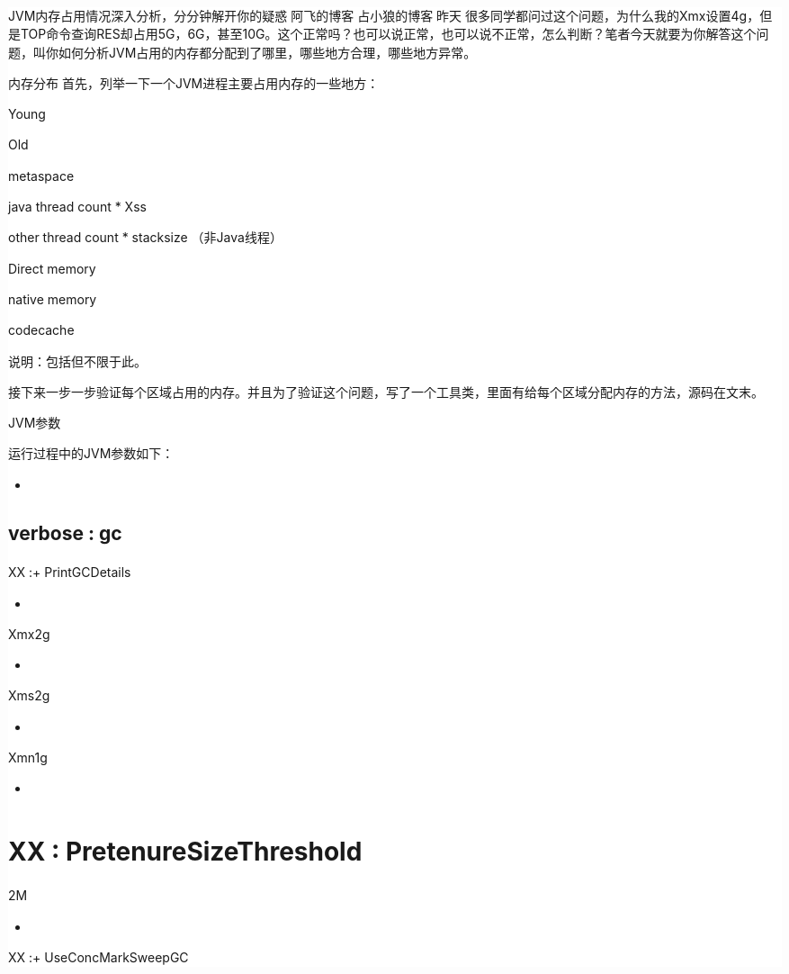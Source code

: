 JVM内存占用情况深入分析，分分钟解开你的疑惑
阿飞的博客  占小狼的博客  昨天
很多同学都问过这个问题，为什么我的Xmx设置4g，但是TOP命令查询RES却占用5G，6G，甚至10G。这个正常吗？也可以说正常，也可以说不正常，怎么判断？笔者今天就要为你解答这个问题，叫你如何分析JVM占用的内存都分配到了哪里，哪些地方合理，哪些地方异常。

内存分布
首先，列举一下一个JVM进程主要占用内存的一些地方：

Young

Old

metaspace

java thread count * Xss

other thread count * stacksize （非Java线程）

Direct memory

native memory

codecache

说明：包括但不限于此。

接下来一步一步验证每个区域占用的内存。并且为了验证这个问题，写了一个工具类，里面有给每个区域分配内存的方法，源码在文末。

JVM参数

运行过程中的JVM参数如下：

-
verbose
:
gc 
-
XX
:+
PrintGCDetails
 
-
Xmx2g
 
-
Xms2g
 
-
Xmn1g
 

-
XX
:
PretenureSizeThreshold
=
2M
 
-
XX
:+
UseConcMarkSweepGC
 